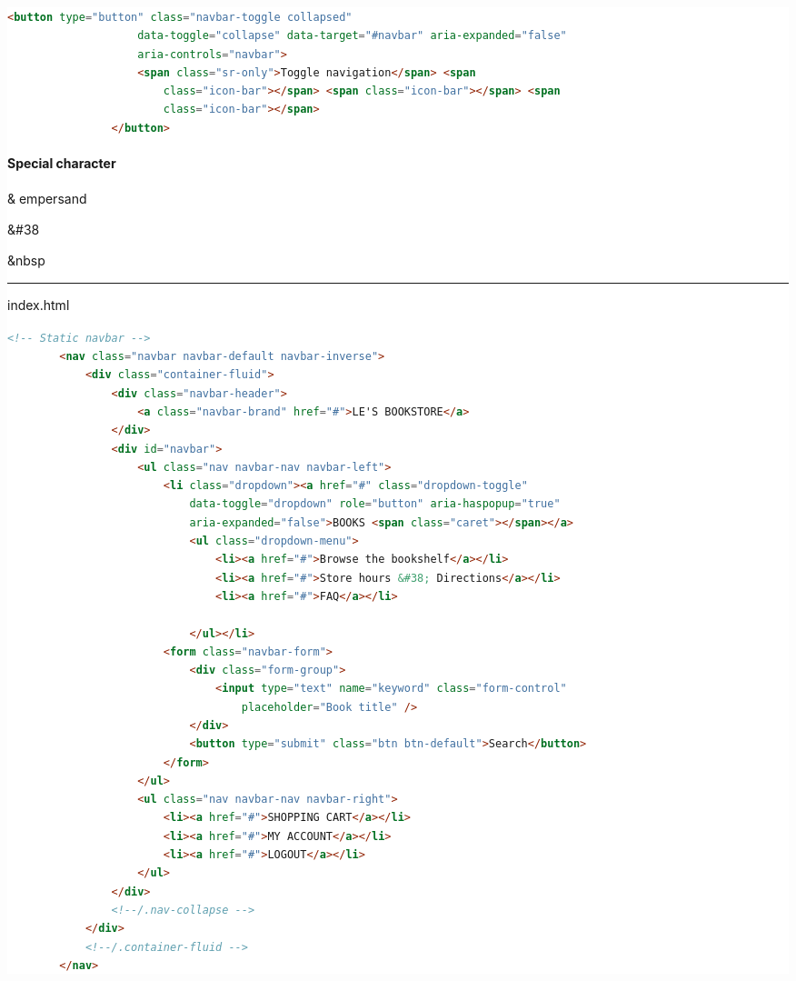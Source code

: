 ```html
<button type="button" class="navbar-toggle collapsed"
					data-toggle="collapse" data-target="#navbar" aria-expanded="false"
					aria-controls="navbar">
					<span class="sr-only">Toggle navigation</span> <span
						class="icon-bar"></span> <span class="icon-bar"></span> <span
						class="icon-bar"></span>
				</button>
```

#### Special character

& empersand

&#38

&nbsp

---



index.html

```html
<!-- Static navbar -->
		<nav class="navbar navbar-default navbar-inverse">
			<div class="container-fluid">
				<div class="navbar-header">
					<a class="navbar-brand" href="#">LE'S BOOKSTORE</a>
				</div>
				<div id="navbar">
					<ul class="nav navbar-nav navbar-left">
						<li class="dropdown"><a href="#" class="dropdown-toggle"
							data-toggle="dropdown" role="button" aria-haspopup="true"
							aria-expanded="false">BOOKS <span class="caret"></span></a>
							<ul class="dropdown-menu">
								<li><a href="#">Browse the bookshelf</a></li>
								<li><a href="#">Store hours &#38; Directions</a></li>
								<li><a href="#">FAQ</a></li>

							</ul></li>
						<form class="navbar-form">
							<div class="form-group">
								<input type="text" name="keyword" class="form-control"
									placeholder="Book title" />
							</div>
							<button type="submit" class="btn btn-default">Search</button>
						</form>
					</ul>
					<ul class="nav navbar-nav navbar-right">
						<li><a href="#">SHOPPING CART</a></li>
						<li><a href="#">MY ACCOUNT</a></li>
						<li><a href="#">LOGOUT</a></li>
					</ul>
				</div>
				<!--/.nav-collapse -->
			</div>
			<!--/.container-fluid -->
		</nav>
```
